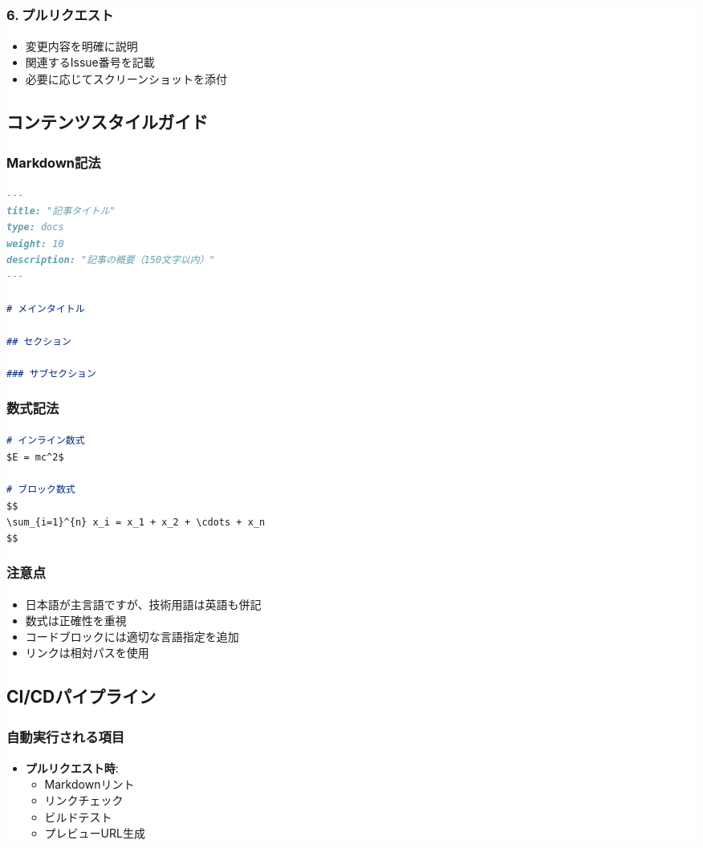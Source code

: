 ### 6. プルリクエスト
- 変更内容を明確に説明
- 関連するIssue番号を記載
- 必要に応じてスクリーンショットを添付

## コンテンツスタイルガイド

### Markdown記法
```markdown
---
title: "記事タイトル"
type: docs
weight: 10
description: "記事の概要（150文字以内）"
---

# メインタイトル

## セクション

### サブセクション
```

### 数式記法
```markdown
# インライン数式
$E = mc^2$

# ブロック数式
$$
\sum_{i=1}^{n} x_i = x_1 + x_2 + \cdots + x_n
$$
```

### 注意点
- 日本語が主言語ですが、技術用語は英語も併記
- 数式は正確性を重視
- コードブロックには適切な言語指定を追加
- リンクは相対パスを使用

## CI/CDパイプライン

### 自動実行される項目
- **プルリクエスト時**:
  - Markdownリント
  - リンクチェック
  - ビルドテスト
  - プレビューURL生成

